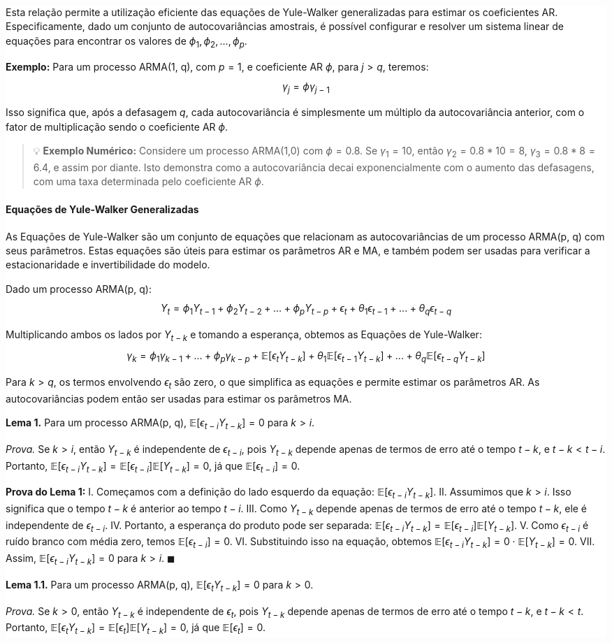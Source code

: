 Esta relação permite a utilização eficiente das equações de Yule-Walker generalizadas para estimar os coeficientes AR. Especificamente, dado um conjunto de autocovariâncias amostrais, é possível configurar e resolver um sistema linear de equações para encontrar os valores de $\phi_1, \phi_2, \ldots, \phi_p$.

**Exemplo:** Para um processo ARMA(1, q), com $p=1$, e coeficiente AR $\phi$, para $j>q$, teremos:
$$\gamma_j = \phi \gamma_{j-1}$$

Isso significa que, após a defasagem $q$, cada autocovariância é simplesmente um múltiplo da autocovariância anterior, com o fator de multiplicação sendo o coeficiente AR $\phi$.

> 💡 **Exemplo Numérico:** Considere um processo ARMA(1,0) com $\phi = 0.8$. Se $\gamma_1 = 10$, então $\gamma_2 = 0.8 * 10 = 8$, $\gamma_3 = 0.8 * 8 = 6.4$, e assim por diante. Isto demonstra como a autocovariância decai exponencialmente com o aumento das defasagens, com uma taxa determinada pelo coeficiente AR $\phi$.

#### Equações de Yule-Walker Generalizadas
As Equações de Yule-Walker são um conjunto de equações que relacionam as autocovariâncias de um processo ARMA(p, q) com seus parâmetros. Estas equações são úteis para estimar os parâmetros AR e MA, e também podem ser usadas para verificar a estacionaridade e invertibilidade do modelo.

Dado um processo ARMA(p, q):
$$Y_t = \phi_1 Y_{t-1} + \phi_2 Y_{t-2} + \ldots + \phi_p Y_{t-p} + \epsilon_t + \theta_1 \epsilon_{t-1} + ... + \theta_q \epsilon_{t-q}$$

Multiplicando ambos os lados por $Y_{t-k}$ e tomando a esperança, obtemos as Equações de Yule-Walker:
$$\gamma_k = \phi_1 \gamma_{k-1} + ... + \phi_p \gamma_{k-p} + \mathbb{E}[\epsilon_t Y_{t-k}] + \theta_1 \mathbb{E}[\epsilon_{t-1} Y_{t-k}] + ... + \theta_q \mathbb{E}[\epsilon_{t-q} Y_{t-k}]$$

Para $k > q$, os termos envolvendo $\epsilon_t$ são zero, o que simplifica as equações e permite estimar os parâmetros AR. As autocovariâncias podem então ser usadas para estimar os parâmetros MA.

**Lema 1.** Para um processo ARMA(p, q), $\mathbb{E}[\epsilon_{t-i}Y_{t-k}] = 0$ para $k > i$.

*Prova.* Se $k > i$, então $Y_{t-k}$ é independente de $\epsilon_{t-i}$, pois $Y_{t-k}$ depende apenas de termos de erro até o tempo $t-k$, e $t-k < t-i$. Portanto, $\mathbb{E}[\epsilon_{t-i}Y_{t-k}] = \mathbb{E}[\epsilon_{t-i}]\mathbb{E}[Y_{t-k}] = 0$, já que $\mathbb{E}[\epsilon_{t-i}] = 0$.

**Prova do Lema 1:**
I.  Começamos com a definição do lado esquerdo da equação: $\mathbb{E}[\epsilon_{t-i}Y_{t-k}]$.
II. Assumimos que $k > i$. Isso significa que o tempo $t-k$ é anterior ao tempo $t-i$.
III. Como $Y_{t-k}$ depende apenas de termos de erro até o tempo $t-k$, ele é independente de $\epsilon_{t-i}$.
IV. Portanto, a esperança do produto pode ser separada: $\mathbb{E}[\epsilon_{t-i}Y_{t-k}] = \mathbb{E}[\epsilon_{t-i}]\mathbb{E}[Y_{t-k}]$.
V. Como $\epsilon_{t-i}$ é ruído branco com média zero, temos $\mathbb{E}[\epsilon_{t-i}] = 0$.
VI. Substituindo isso na equação, obtemos $\mathbb{E}[\epsilon_{t-i}Y_{t-k}] = 0 \cdot \mathbb{E}[Y_{t-k}] = 0$.
VII. Assim, $\mathbb{E}[\epsilon_{t-i}Y_{t-k}] = 0$ para $k > i$. $\blacksquare$

**Lema 1.1.** Para um processo ARMA(p, q), $\mathbb{E}[\epsilon_t Y_{t-k}] = 0$ para $k > 0$.

*Prova.* Se $k > 0$, então $Y_{t-k}$ é independente de $\epsilon_t$, pois $Y_{t-k}$ depende apenas de termos de erro até o tempo $t-k$, e $t-k < t$. Portanto, $\mathbb{E}[\epsilon_t Y_{t-k}] = \mathbb{E}[\epsilon_t]\mathbb{E}[Y_{t-k}] = 0$, já que $\mathbb{E}[\epsilon_t] = 0$.


[^3.2.1]: E(ε_t) = 0
[^3.2.2]: E(ε_t^2) = σ^2
[^3.5]: An ARMA(p, q) process includes both autoregressive and moving average terms: Y_t = c + Φ₁Y_{t-1} + Φ₂Y_{t-2} + ... + Φ_pY_{t-p} + ε_t + θ_1ε_{t-1} + θ_2ε_{t-2} + ··· + θ_qε_{t-q}.
[^3.5.1]: Y₁ = c + Φ1Y-1 + $21-2++ pY₁-p + + θε
[^3.5.5]: Υ; = Φ17-1 + Φ2Yj-2 + ... + Φруі-р for j = q + 1, q+ 2,...
[^3.8]: Stationarity for AR(1) Model
